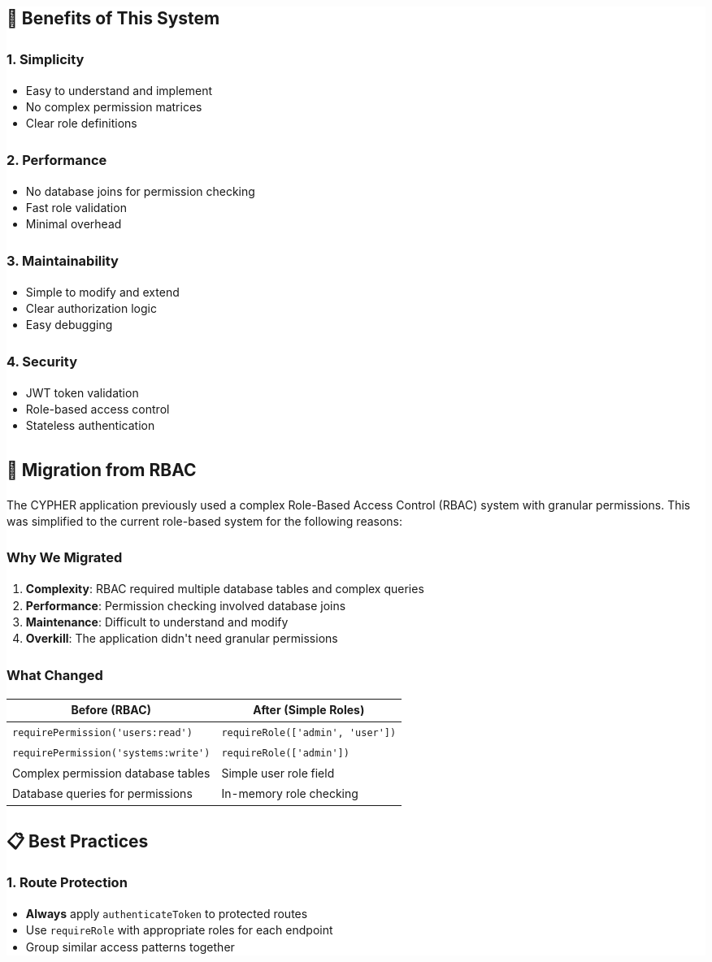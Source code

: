 ## 🚀 Benefits of This System

### 1. **Simplicity**
- Easy to understand and implement
- No complex permission matrices
- Clear role definitions

### 2. **Performance**
- No database joins for permission checking
- Fast role validation
- Minimal overhead

### 3. **Maintainability**
- Simple to modify and extend
- Clear authorization logic
- Easy debugging

### 4. **Security**
- JWT token validation
- Role-based access control
- Stateless authentication

## 🔄 Migration from RBAC

The CYPHER application previously used a complex Role-Based Access Control (RBAC) system with granular permissions. This was simplified to the current role-based system for the following reasons:

### Why We Migrated

1. **Complexity**: RBAC required multiple database tables and complex queries
2. **Performance**: Permission checking involved database joins
3. **Maintenance**: Difficult to understand and modify
4. **Overkill**: The application didn't need granular permissions

### What Changed

| Before (RBAC) | After (Simple Roles) |
|---------------|---------------------|
| `requirePermission('users:read')` | `requireRole(['admin', 'user'])` |
| `requirePermission('systems:write')` | `requireRole(['admin'])` |
| Complex permission database tables | Simple user role field |
| Database queries for permissions | In-memory role checking |

## 📋 Best Practices

### 1. Route Protection
- **Always** apply `authenticateToken` to protected routes
- Use `requireRole` with appropriate roles for each endpoint
- Group similar access patterns together
